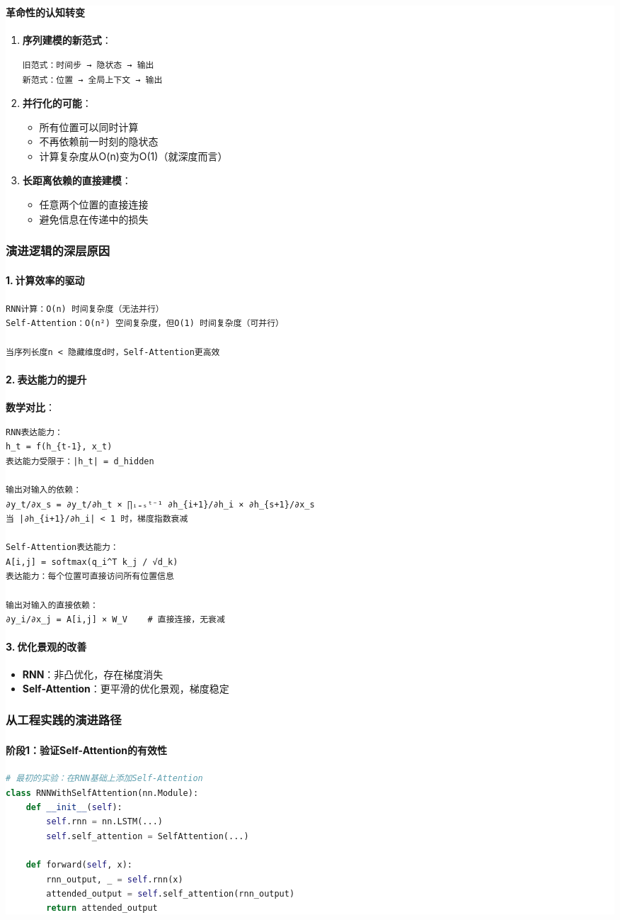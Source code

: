 #### 革命性的认知转变

1. **序列建模的新范式**：
   ```
   旧范式：时间步 → 隐状态 → 输出
   新范式：位置 → 全局上下文 → 输出
   ```

2. **并行化的可能**：
   - 所有位置可以同时计算
   - 不再依赖前一时刻的隐状态
   - 计算复杂度从O(n)变为O(1)（就深度而言）

3. **长距离依赖的直接建模**：
   - 任意两个位置的直接连接
   - 避免信息在传递中的损失

### 演进逻辑的深层原因

#### 1. 计算效率的驱动
```
RNN计算：O(n) 时间复杂度（无法并行）
Self-Attention：O(n²) 空间复杂度，但O(1) 时间复杂度（可并行）

当序列长度n < 隐藏维度d时，Self-Attention更高效
```

#### 2. 表达能力的提升

**数学对比**：
```
RNN表达能力：
h_t = f(h_{t-1}, x_t)  
表达能力受限于：|h_t| = d_hidden

输出对输入的依赖：
∂y_t/∂x_s = ∂y_t/∂h_t × ∏ᵢ₌ₛᵗ⁻¹ ∂h_{i+1}/∂h_i × ∂h_{s+1}/∂x_s
当 |∂h_{i+1}/∂h_i| < 1 时，梯度指数衰减

Self-Attention表达能力：
A[i,j] = softmax(q_i^T k_j / √d_k)
表达能力：每个位置可直接访问所有位置信息

输出对输入的直接依赖：
∂y_i/∂x_j = A[i,j] × W_V    # 直接连接，无衰减
```

#### 3. 优化景观的改善
- **RNN**：非凸优化，存在梯度消失
- **Self-Attention**：更平滑的优化景观，梯度稳定

### 从工程实践的演进路径

#### 阶段1：验证Self-Attention的有效性
```python
# 最初的实验：在RNN基础上添加Self-Attention
class RNNWithSelfAttention(nn.Module):
    def __init__(self):
        self.rnn = nn.LSTM(...)
        self.self_attention = SelfAttention(...)
    
    def forward(self, x):
        rnn_output, _ = self.rnn(x)
        attended_output = self.self_attention(rnn_output)
        return attended_output
```
